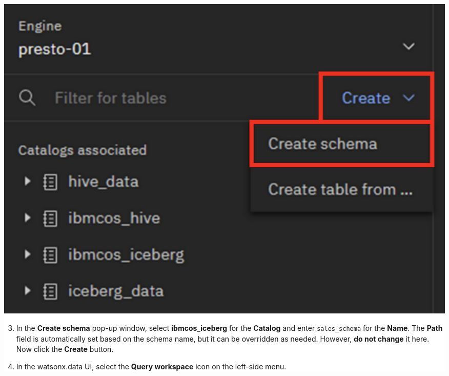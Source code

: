 ![](../images/202/create-schema.png)

3. In the **Create schema** pop-up window, select **ibmcos_iceberg** for the **Catalog** and enter `sales_schema` for the **Name**. The **Path** field is automatically set based on the schema name, but it can be overridden as needed. However, **do not change** it here. Now click the **Create** button.

4. In the watsonx.data UI, select the **Query workspace** icon on the left-side menu.
